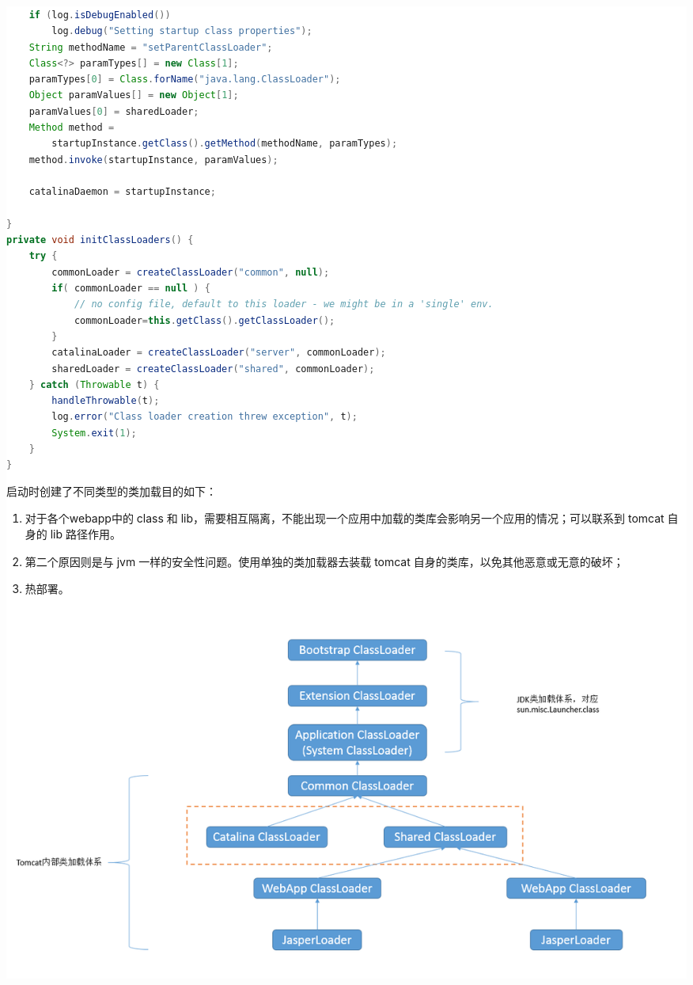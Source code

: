 ```java
    if (log.isDebugEnabled())
        log.debug("Setting startup class properties");
    String methodName = "setParentClassLoader";
    Class<?> paramTypes[] = new Class[1];
    paramTypes[0] = Class.forName("java.lang.ClassLoader");
    Object paramValues[] = new Object[1];
    paramValues[0] = sharedLoader;
    Method method =
        startupInstance.getClass().getMethod(methodName, paramTypes);
    method.invoke(startupInstance, paramValues);

    catalinaDaemon = startupInstance;

}
private void initClassLoaders() {
    try {
        commonLoader = createClassLoader("common", null);
        if( commonLoader == null ) {
            // no config file, default to this loader - we might be in a 'single' env.
            commonLoader=this.getClass().getClassLoader();
        }
        catalinaLoader = createClassLoader("server", commonLoader);
        sharedLoader = createClassLoader("shared", commonLoader);
    } catch (Throwable t) {
        handleThrowable(t);
        log.error("Class loader creation threw exception", t);
        System.exit(1);
    }
}
```

启动时创建了不同类型的类加载目的如下：

1. 对于各个webapp中的 class 和 lib，需要相互隔离，不能出现一个应用中加载的类库会影响另一个应用的情况；可以联系到 tomcat 自身的 lib 路径作用。

2. 第二个原因则是与 jvm 一样的安全性问题。使用单独的类加载器去装载 tomcat 自身的类库，以免其他恶意或无意的破坏；

3. 热部署。

![image](https://github.com/stdupanda/stdupanda.github.io/raw/master/images/posts/classloader_tomcat.png)
